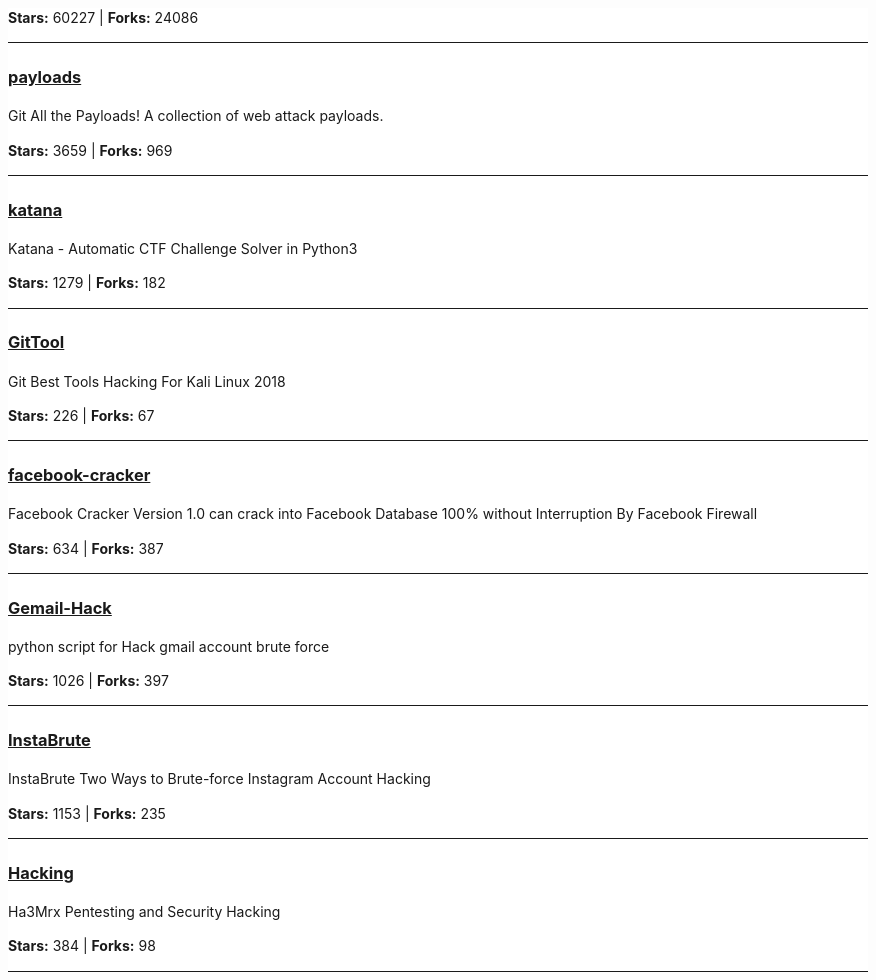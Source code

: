**Stars:** 60227 | **Forks:** 24086

---

### [payloads](https://github.com/foospidy/payloads)
Git All the Payloads! A collection of web attack payloads.

**Stars:** 3659 | **Forks:** 969

---

### [katana](https://github.com/JohnHammond/katana)
Katana - Automatic CTF Challenge Solver in Python3

**Stars:** 1279 | **Forks:** 182

---

### [GitTool](https://github.com/Ha3MrX/GitTool)
Git Best Tools Hacking For Kali Linux 2018

**Stars:** 226 | **Forks:** 67

---

### [facebook-cracker](https://github.com/Ha3MrX/facebook-cracker)
Facebook Cracker Version 1.0 can crack into Facebook Database 100% without Interruption By Facebook Firewall 

**Stars:** 634 | **Forks:** 387

---

### [Gemail-Hack](https://github.com/Ha3MrX/Gemail-Hack)
python script for Hack gmail account brute force

**Stars:** 1026 | **Forks:** 397

---

### [InstaBrute](https://github.com/Ha3MrX/InstaBrute)
InstaBrute Two Ways to Brute-force Instagram Account Hacking

**Stars:** 1153 | **Forks:** 235

---

### [Hacking](https://github.com/Ha3MrX/Hacking)
Ha3Mrx Pentesting and Security Hacking

**Stars:** 384 | **Forks:** 98

---
